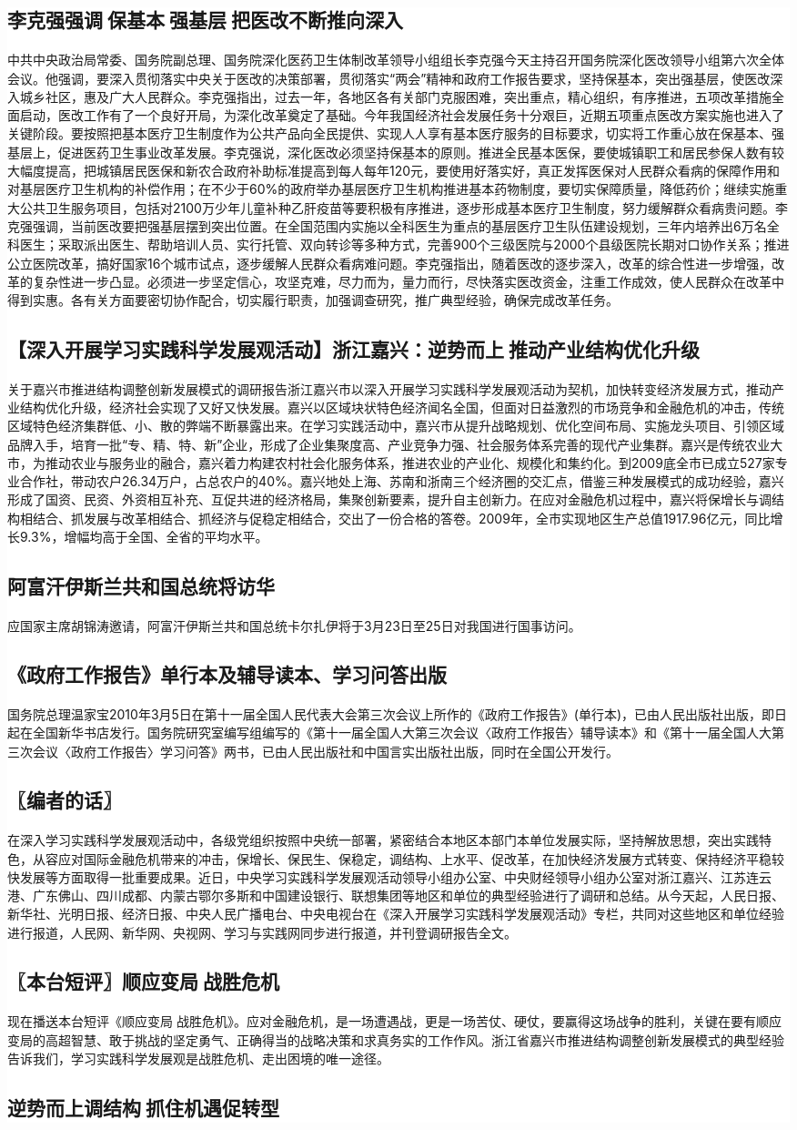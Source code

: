 
## 李克强强调 保基本 强基层 把医改不断推向深入


中共中央政治局常委、国务院副总理、国务院深化医药卫生体制改革领导小组组长李克强今天主持召开国务院深化医改领导小组第六次全体会议。他强调，要深入贯彻落实中央关于医改的决策部署，贯彻落实“两会”精神和政府工作报告要求，坚持保基本，突出强基层，使医改深入城乡社区，惠及广大人民群众。李克强指出，过去一年，各地区各有关部门克服困难，突出重点，精心组织，有序推进，五项改革措施全面启动，医改工作有了一个良好开局，为深化改革奠定了基础。今年我国经济社会发展任务十分艰巨，近期五项重点医改方案实施也进入了关键阶段。要按照把基本医疗卫生制度作为公共产品向全民提供、实现人人享有基本医疗服务的目标要求，切实将工作重心放在保基本、强基层上，促进医药卫生事业改革发展。李克强说，深化医改必须坚持保基本的原则。推进全民基本医保，要使城镇职工和居民参保人数有较大幅度提高，把城镇居民医保和新农合政府补助标准提高到每人每年120元，要使用好落实好，真正发挥医保对人民群众看病的保障作用和对基层医疗卫生机构的补偿作用；在不少于60%的政府举办基层医疗卫生机构推进基本药物制度，要切实保障质量，降低药价；继续实施重大公共卫生服务项目，包括对2100万少年儿童补种乙肝疫苗等要积极有序推进，逐步形成基本医疗卫生制度，努力缓解群众看病贵问题。李克强强调，当前医改要把强基层摆到突出位置。在全国范围内实施以全科医生为重点的基层医疗卫生队伍建设规划，三年内培养出6万名全科医生；采取派出医生、帮助培训人员、实行托管、双向转诊等多种方式，完善900个三级医院与2000个县级医院长期对口协作关系；推进公立医院改革，搞好国家16个城市试点，逐步缓解人民群众看病难问题。李克强指出，随着医改的逐步深入，改革的综合性进一步增强，改革的复杂性进一步凸显。必须进一步坚定信心，攻坚克难，尽力而为，量力而行，尽快落实医改资金，注重工作成效，使人民群众在改革中得到实惠。各有关方面要密切协作配合，切实履行职责，加强调查研究，推广典型经验，确保完成改革任务。


## 【深入开展学习实践科学发展观活动】浙江嘉兴：逆势而上 推动产业结构优化升级


关于嘉兴市推进结构调整创新发展模式的调研报告浙江嘉兴市以深入开展学习实践科学发展观活动为契机，加快转变经济发展方式，推动产业结构优化升级，经济社会实现了又好又快发展。嘉兴以区域块状特色经济闻名全国，但面对日益激烈的市场竞争和金融危机的冲击，传统区域特色经济集群低、小、散的弊端不断暴露出来。在学习实践活动中，嘉兴市从提升战略规划、优化空间布局、实施龙头项目、引领区域品牌入手，培育一批“专、精、特、新”企业，形成了企业集聚度高、产业竞争力强、社会服务体系完善的现代产业集群。嘉兴是传统农业大市，为推动农业与服务业的融合，嘉兴着力构建农村社会化服务体系，推进农业的产业化、规模化和集约化。到2009底全市已成立527家专业合作社，带动农户26.34万户，占总农户的40%。嘉兴地处上海、苏南和浙南三个经济圈的交汇点，借鉴三种发展模式的成功经验，嘉兴形成了国资、民资、外资相互补充、互促共进的经济格局，集聚创新要素，提升自主创新力。在应对金融危机过程中，嘉兴将保增长与调结构相结合、抓发展与改革相结合、抓经济与促稳定相结合，交出了一份合格的答卷。2009年，全市实现地区生产总值1917.96亿元，同比增长9.3%，增幅均高于全国、全省的平均水平。


## 阿富汗伊斯兰共和国总统将访华


应国家主席胡锦涛邀请，阿富汗伊斯兰共和国总统卡尔扎伊将于3月23日至25日对我国进行国事访问。


## 《政府工作报告》单行本及辅导读本、学习问答出版


国务院总理温家宝2010年3月5日在第十一届全国人民代表大会第三次会议上所作的《政府工作报告》(单行本)，已由人民出版社出版，即日起在全国新华书店发行。国务院研究室编写组编写的《第十一届全国人大第三次会议〈政府工作报告〉辅导读本》和《第十一届全国人大第三次会议〈政府工作报告〉学习问答》两书，已由人民出版社和中国言实出版社出版，同时在全国公开发行。


## 〖编者的话〗


在深入学习实践科学发展观活动中，各级党组织按照中央统一部署，紧密结合本地区本部门本单位发展实际，坚持解放思想，突出实践特色，从容应对国际金融危机带来的冲击，保增长、保民生、保稳定，调结构、上水平、促改革，在加快经济发展方式转变、保持经济平稳较快发展等方面取得一批重要成果。近日，中央学习实践科学发展观活动领导小组办公室、中央财经领导小组办公室对浙江嘉兴、江苏连云港、广东佛山、四川成都、内蒙古鄂尔多斯和中国建设银行、联想集团等地区和单位的典型经验进行了调研和总结。从今天起，人民日报、新华社、光明日报、经济日报、中央人民广播电台、中央电视台在《深入开展学习实践科学发展观活动》专栏，共同对这些地区和单位经验进行报道，人民网、新华网、央视网、学习与实践网同步进行报道，并刊登调研报告全文。


## 〖本台短评〗顺应变局 战胜危机


现在播送本台短评《顺应变局 战胜危机》。应对金融危机，是一场遭遇战，更是一场苦仗、硬仗，要赢得这场战争的胜利，关键在要有顺应变局的高超智慧、敢于挑战的坚定勇气、正确得当的战略决策和求真务实的工作作风。浙江省嘉兴市推进结构调整创新发展模式的典型经验告诉我们，学习实践科学发展观是战胜危机、走出困境的唯一途径。


## 逆势而上调结构 抓住机遇促转型
